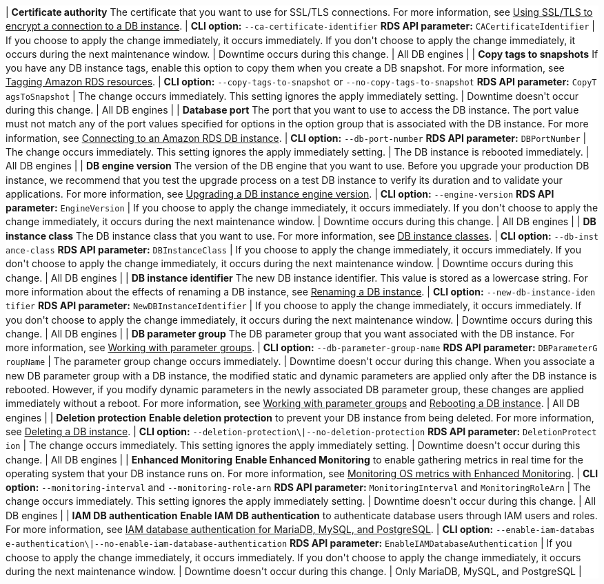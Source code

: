 |  **Certificate authority** The certificate that you want to use for SSL/TLS connections\.  For more information, see [Using SSL/TLS to encrypt a connection to a DB instance](UsingWithRDS.SSL.md)\.   |  **CLI option:** `--ca-certificate-identifier` **RDS API parameter:** `CACertificateIdentifier`  |  If you choose to apply the change immediately, it occurs immediately\. If you don't choose to apply the change immediately, it occurs during the next maintenance window\.  |  Downtime occurs during this change\.  |  All DB engines  | 
|  **Copy tags to snapshots** If you have any DB instance tags, enable this option to copy them when you create a DB snapshot\.  For more information, see [Tagging Amazon RDS resources](USER_Tagging.md)\.   |  **CLI option:** `--copy-tags-to-snapshot` or `--no-copy-tags-to-snapshot` **RDS API parameter:** `CopyTagsToSnapshot`  |  The change occurs immediately\. This setting ignores the apply immediately setting\.   |  Downtime doesn't occur during this change\.  |  All DB engines  | 
|  **Database port** The port that you want to use to access the DB instance\.  The port value must not match any of the port values specified for options in the option group that is associated with the DB instance\.  For more information, see [Connecting to an Amazon RDS DB instance](CHAP_CommonTasks.Connect.md)\.   |  **CLI option:** `--db-port-number` **RDS API parameter:** `DBPortNumber`  |  The change occurs immediately\. This setting ignores the apply immediately setting\.   |  The DB instance is rebooted immediately\.  |  All DB engines  | 
|  **DB engine version** The version of the DB engine that you want to use\. Before you upgrade your production DB instance, we recommend that you test the upgrade process on a test DB instance to verify its duration and to validate your applications\.  For more information, see [Upgrading a DB instance engine version](USER_UpgradeDBInstance.Upgrading.md)\.   |  **CLI option:** `--engine-version` **RDS API parameter:** `EngineVersion`  |  If you choose to apply the change immediately, it occurs immediately\. If you don't choose to apply the change immediately, it occurs during the next maintenance window\.  |  Downtime occurs during this change\.  |  All DB engines  | 
|  **DB instance class** The DB instance class that you want to use\.  For more information, see [DB instance classes](Concepts.DBInstanceClass.md)\.   |  **CLI option:** `--db-instance-class` **RDS API parameter:** `DBInstanceClass`  |  If you choose to apply the change immediately, it occurs immediately\. If you don't choose to apply the change immediately, it occurs during the next maintenance window\.  |  Downtime occurs during this change\.  |  All DB engines  | 
|  **DB instance identifier** The new DB instance identifier\. This value is stored as a lowercase string\.  For more information about the effects of renaming a DB instance, see [Renaming a DB instance](USER_RenameInstance.md)\.   |  **CLI option:** `--new-db-instance-identifier` **RDS API parameter:** `NewDBInstanceIdentifier`  |  If you choose to apply the change immediately, it occurs immediately\. If you don't choose to apply the change immediately, it occurs during the next maintenance window\.  |  Downtime occurs during this change\.  |  All DB engines  | 
|  **DB parameter group** The DB parameter group that you want associated with the DB instance\.  For more information, see [Working with parameter groups](USER_WorkingWithParamGroups.md)\.   |  **CLI option:** `--db-parameter-group-name` **RDS API parameter:** `DBParameterGroupName`  |  The parameter group change occurs immediately\.   |  Downtime doesn't occur during this change\. When you associate a new DB parameter group with a DB instance, the modified static and dynamic parameters are applied only after the DB instance is rebooted\. However, if you modify dynamic parameters in the newly associated DB parameter group, these changes are applied immediately without a reboot\. For more information, see [Working with parameter groups](USER_WorkingWithParamGroups.md) and [Rebooting a DB instance](USER_RebootInstance.md)\.  |  All DB engines  | 
|  **Deletion protection** **Enable deletion protection** to prevent your DB instance from being deleted\. For more information, see [Deleting a DB instance](USER_DeleteInstance.md)\.  |  **CLI option:** `--deletion-protection\|--no-deletion-protection` **RDS API parameter:** `DeletionProtection`  |  The change occurs immediately\. This setting ignores the apply immediately setting\.   |  Downtime doesn't occur during this change\.  |  All DB engines  | 
|  **Enhanced Monitoring** **Enable Enhanced Monitoring** to enable gathering metrics in real time for the operating system that your DB instance runs on\.  For more information, see [Monitoring OS metrics with Enhanced Monitoring](USER_Monitoring.OS.md)\.   |  **CLI option:** `--monitoring-interval` and `--monitoring-role-arn` **RDS API parameter:** `MonitoringInterval` and `MonitoringRoleArn`  |  The change occurs immediately\. This setting ignores the apply immediately setting\.   |  Downtime doesn't occur during this change\.  |  All DB engines  | 
|  **IAM DB authentication** **Enable IAM DB authentication** to authenticate database users through IAM users and roles\. For more information, see [IAM database authentication for MariaDB, MySQL, and PostgreSQL](UsingWithRDS.IAMDBAuth.md)\.  |  **CLI option:** `--enable-iam-database-authentication\|--no-enable-iam-database-authentication` **RDS API parameter:** `EnableIAMDatabaseAuthentication`  |  If you choose to apply the change immediately, it occurs immediately\. If you don't choose to apply the change immediately, it occurs during the next maintenance window\.  |  Downtime doesn't occur during this change\.  |  Only MariaDB, MySQL, and PostgreSQL  | 